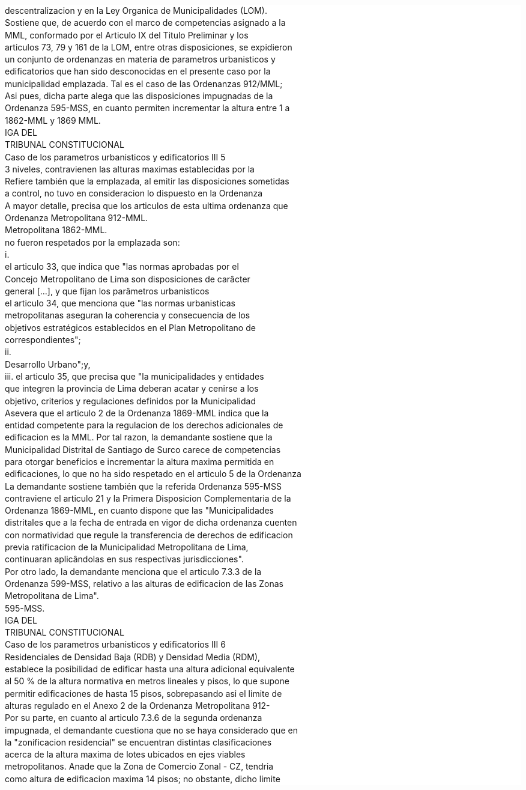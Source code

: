 descentralizacion y en la Ley Organica de Municipalidades (LOM).  
Sostiene que, de acuerdo con el marco de competencias asignado a la  
MML, conformado por el Articulo IX del Titulo Preliminar y los  
articulos 73, 79 y 161 de la LOM, entre otras disposiciones, se expidieron  
un conjunto de ordenanzas en materia de parametros urbanisticos y  
edificatorios que han sido desconocidas en el presente caso por la  
municipalidad emplazada. Tal es el caso de las Ordenanzas 912/MML;  
Asi pues, dicha parte alega que las disposiciones impugnadas de la  
Ordenanza 595-MSS, en cuanto permiten incrementar la altura entre 1 a  
1862-MML y 1869 MML.  
IGA DEL  
TRIBUNAL CONSTITUCIONAL  
Caso de los parametros urbanisticos y edificatorios III 5  
3 niveles, contravienen las alturas maximas establecidas por la  
Refiere también que la emplazada, al emitir las disposiciones sometidas  
a control, no tuvo en consideracion lo dispuesto en la Ordenanza  
A mayor detalle, precisa que los articulos de esta ultima ordenanza que  
Ordenanza Metropolitana 912-MML.  
Metropolitana 1862-MML.  
no fueron respetados por la emplazada son:  
i.  
el articulo 33, que indica que "las normas aprobadas por el  
Concejo Metropolitano de Lima son disposiciones de carâcter  
general [...], y que fijan los parâmetros urbanisticos  
el articulo 34, que menciona que "las normas urbanisticas  
metropolitanas aseguran la coherencia y consecuencia de los  
objetivos estratégicos establecidos en el Plan Metropolitano de  
correspondientes";  
ii.  
Desarrollo Urbano";y,  
iii. el articulo 35, que precisa que "la municipalidades y entidades  
que integren la provincia de Lima deberan acatar y cenirse a los  
objetivo, criterios y regulaciones definidos por la Municipalidad  
Asevera que el articulo 2 de la Ordenanza 1869-MML indica que la  
entidad competente para la regulacion de los derechos adicionales de  
edificacion es la MML. Por tal razon, la demandante sostiene que la  
Municipalidad Distrital de Santiago de Surco carece de competencias  
para otorgar beneficios e incrementar la altura maxima permitida en  
edificaciones, lo que no ha sido respetado en el articulo 5 de la Ordenanza  
La demandante sostiene también que la referida Ordenanza 595-MSS  
contraviene el articulo 21 y la Primera Disposicion Complementaria de la  
Ordenanza 1869-MML, en cuanto dispone que las "Municipalidades  
distritales que a la fecha de entrada en vigor de dicha ordenanza cuenten  
con normatividad que regule la transferencia de derechos de edificacion  
previa ratificacion de la Municipalidad Metropolitana de Lima,  
continuaran aplicândolas en sus respectivas jurisdicciones".  
Por otro lado, la demandante menciona que el articulo 7.3.3 de la  
Ordenanza 599-MSS, relativo a las alturas de edificacion de las Zonas  
Metropolitana de Lima".  
595-MSS.  
IGA DEL  
TRIBUNAL CONSTITUCIONAL  
Caso de los parametros urbanisticos y edificatorios III 6  
Residenciales de Densidad Baja (RDB) y Densidad Media (RDM),  
establece la posibilidad de edificar hasta una altura adicional equivalente  
al 50 % de la altura normativa en metros lineales y pisos, lo que supone  
permitir edificaciones de hasta 15 pisos, sobrepasando asi el limite de  
alturas regulado en el Anexo 2 de la Ordenanza Metropolitana 912-  
Por su parte, en cuanto al articulo 7.3.6 de la segunda ordenanza  
impugnada, el demandante cuestiona que no se haya considerado que en  
la "zonificacion residencial" se encuentran distintas clasificaciones  
acerca de la altura maxima de lotes ubicados en ejes viables  
metropolitanos. Anade que la Zona de Comercio Zonal - CZ, tendria  
como altura de edificacion maxima 14 pisos; no obstante, dicho limite  